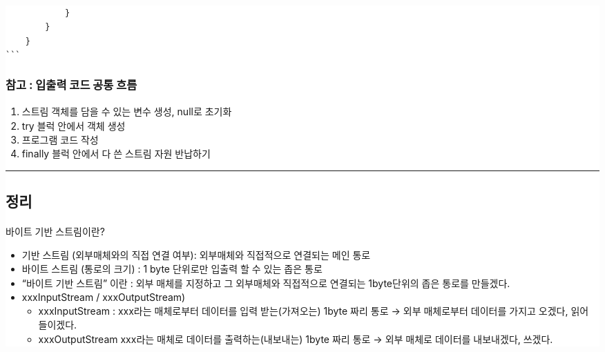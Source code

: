     			}
    		}
    	}
    ```
    

### 참고 : 입출력 코드 공통 흐름

1. 스트림 객체를 담을 수 있는 변수 생성, null로 초기화
2. try 블럭 안에서 객체 생성
3. 프로그램 코드 작성
4. finally 블럭 안에서 다 쓴 스트림 자원 반납하기 

---

## 정리

바이트 기반 스트림이란?

- 기반 스트림 (외부매체와의 직접 연결 여부): 외부매체와 직접적으로 연결되는 메인 통로
- 바이트 스트림 (통로의 크기) : 1 byte 단위로만 입출력 할 수 있는 좁은 통로
- “바이트 기반 스트림” 이란 : 외부 매체를 지정하고 그 외부매체와 직접적으로 연결되는 1byte단위의 좁은 통로를 만들겠다.
- xxxInputStream / xxxOutputStream)
    - xxxInputStream : xxx라는 매체로부터 데이터를 입력 받는(가져오는) 1byte 짜리 통로 → 외부 매체로부터 데이터를 가지고 오겠다, 읽어 들이겠다.
    - xxxOutputStream xxx라는 매체로 데이터를 출력하는(내보내는) 1byte 짜리 통로 → 외부 매체로 데이터를 내보내겠다, 쓰겠다.